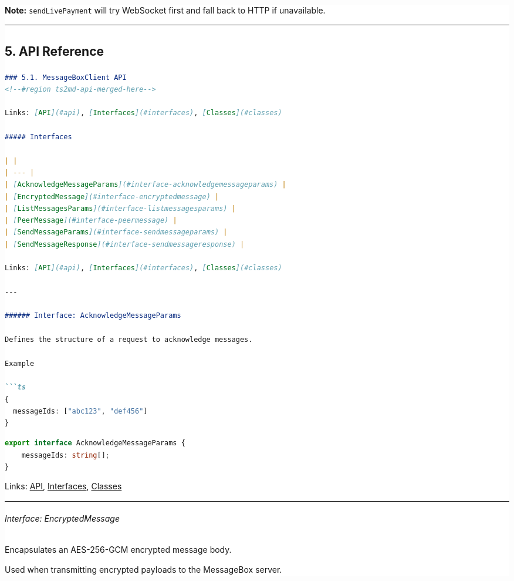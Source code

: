 **Note:** `sendLivePayment` will try WebSocket first and fall back to HTTP if unavailable.

---

## 5. API Reference

```md
### 5.1. MessageBoxClient API
<!--#region ts2md-api-merged-here-->

Links: [API](#api), [Interfaces](#interfaces), [Classes](#classes)

##### Interfaces

| |
| --- |
| [AcknowledgeMessageParams](#interface-acknowledgemessageparams) |
| [EncryptedMessage](#interface-encryptedmessage) |
| [ListMessagesParams](#interface-listmessagesparams) |
| [PeerMessage](#interface-peermessage) |
| [SendMessageParams](#interface-sendmessageparams) |
| [SendMessageResponse](#interface-sendmessageresponse) |

Links: [API](#api), [Interfaces](#interfaces), [Classes](#classes)

---

###### Interface: AcknowledgeMessageParams

Defines the structure of a request to acknowledge messages.

Example

```ts
{
  messageIds: ["abc123", "def456"]
}
```

```ts
export interface AcknowledgeMessageParams {
    messageIds: string[];
}
```

Links: [API](#api), [Interfaces](#interfaces), [Classes](#classes)

---
###### Interface: EncryptedMessage

Encapsulates an AES-256-GCM encrypted message body.

Used when transmitting encrypted payloads to the MessageBox server.
